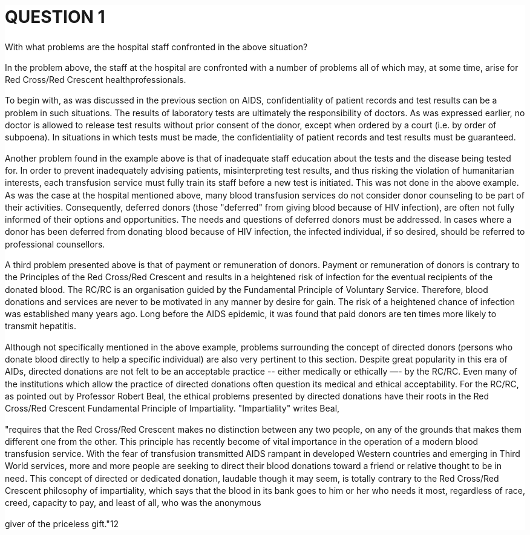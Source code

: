 # QUESTION 1  

With what problems are the hospital staff confronted in the above situation?  

In the problem above, the staff at the hospital are confronted with a number of problems all of which may, at some time, arise for Red Cross/Red Crescent healthprofessionals.  

To begin with, as was discussed in the previous section on AIDS, confidentiality of patient records and test results can be a problem in such situations. The results of laboratory tests are ultimately the responsibility of doctors. As was expressed earlier, no doctor is allowed to release test results without prior consent of the donor, except when ordered by a court (i.e. by order of subpoena). In situations in which tests must be made, the confidentiality of patient records and test results must be guaranteed.  

Another problem found in the example above is that of inadequate staff education about the tests and the disease being tested for. In order to prevent inadequately advising patients, misinterpreting test results, and thus risking the violation of humanitarian interests, each transfusion service must fully train its staff before a new test is initiated. This was not done in the above example. As was the case at the hospital mentioned above, many blood transfusion services do not consider donor counseling to be part of their activities. Consequently, deferred donors (those "deferred" from giving blood because of HIV infection), are often not fully informed of their options and opportunities. The needs and questions of deferred donors must be addressed. In cases where a donor has been deferred from donating blood because of HIV infection, the infected individual, if so desired, should be referred to professional counsellors.  

A third problem presented above is that of payment or remuneration of donors. Payment or remuneration of donors is contrary to the Principles of the Red Cross/Red Crescent and results in a heightened risk of infection for the eventual recipients of the donated blood. The RC/RC is an organisation guided by the Fundamental Principle of Voluntary Service. Therefore, blood donations and services are never to be motivated in any manner by desire for gain. The risk of a heightened chance of infection was established many years ago. Long before the AIDS epidemic, it was found that paid donors are ten times more likely to transmit hepatitis.  

Although not specifically mentioned in the above example, problems surrounding the concept of directed donors (persons who donate blood directly to help a specific individual) are also very pertinent to this section. Despite great popularity in this era of AIDs, directed donations are not felt to be an acceptable practice -- either medically or ethically —- by the RC/RC. Even many of the institutions which allow the practice of directed donations often question its medical and ethical acceptability. For the RC/RC, as pointed out by Professor Robert Beal, the ethical problems presented by directed donations have their roots in the Red Cross/Red Crescent Fundamental Principle of Impartiality. "Impartiality" writes Beal,  

"requires that the Red Cross/Red Crescent makes no distinction between any two people, on any of the grounds that makes them different one from the other. This principle has recently become of vital importance in the operation of a modern blood transfusion service. With the fear of transfusion transmitted AIDS rampant in developed Western countries and emerging in Third World services, more and more people are seeking to direct their blood donations toward a friend or relative thought to be in need. This concept of directed or dedicated donation, laudable though it may seem, is totally contrary to the Red Cross/Red Crescent philosophy of impartiality, which says that the blood in its bank goes to him or her who needs it most, regardless of race, creed, capacity to pay, and least of all, who was the anonymous  

giver of the priceless gift."12  
